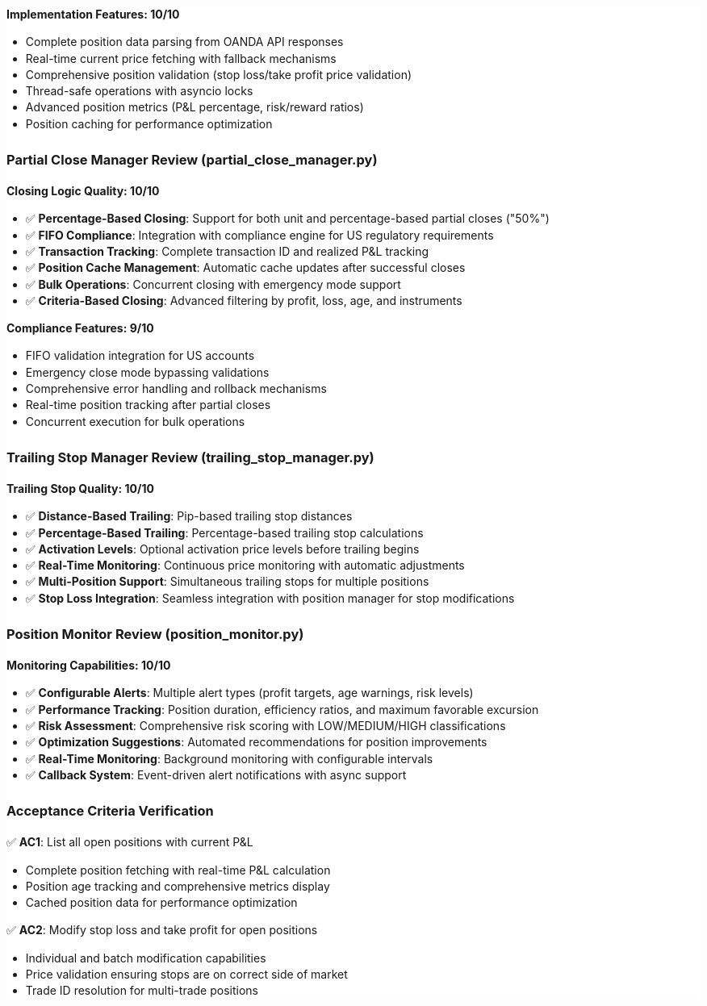 **Implementation Features: 10/10**
- Complete position data parsing from OANDA API responses
- Real-time current price fetching with fallback mechanisms
- Comprehensive position validation (stop loss/take profit price validation)
- Thread-safe operations with asyncio locks
- Advanced position metrics (P&L percentage, risk/reward ratios)
- Position caching for performance optimization

### Partial Close Manager Review (partial_close_manager.py)
**Closing Logic Quality: 10/10**
- ✅ **Percentage-Based Closing**: Support for both unit and percentage-based partial closes ("50%")
- ✅ **FIFO Compliance**: Integration with compliance engine for US regulatory requirements
- ✅ **Transaction Tracking**: Complete transaction ID and realized P&L tracking
- ✅ **Position Cache Management**: Automatic cache updates after successful closes
- ✅ **Bulk Operations**: Concurrent closing with emergency mode support
- ✅ **Criteria-Based Closing**: Advanced filtering by profit, loss, age, and instruments

**Compliance Features: 9/10**
- FIFO validation integration for US accounts
- Emergency close mode bypassing validations
- Comprehensive error handling and rollback mechanisms
- Real-time position tracking after partial closes
- Concurrent execution for bulk operations

### Trailing Stop Manager Review (trailing_stop_manager.py)
**Trailing Stop Quality: 10/10**
- ✅ **Distance-Based Trailing**: Pip-based trailing stop distances
- ✅ **Percentage-Based Trailing**: Percentage-based trailing stop calculations
- ✅ **Activation Levels**: Optional activation price levels before trailing begins
- ✅ **Real-Time Monitoring**: Continuous price monitoring with automatic adjustments
- ✅ **Multi-Position Support**: Simultaneous trailing stops for multiple positions
- ✅ **Stop Loss Integration**: Seamless integration with position manager for stop modifications

### Position Monitor Review (position_monitor.py)
**Monitoring Capabilities: 10/10**
- ✅ **Configurable Alerts**: Multiple alert types (profit targets, age warnings, risk levels)
- ✅ **Performance Tracking**: Position duration, efficiency ratios, and maximum favorable excursion
- ✅ **Risk Assessment**: Comprehensive risk scoring with LOW/MEDIUM/HIGH classifications
- ✅ **Optimization Suggestions**: Automated recommendations for position improvements
- ✅ **Real-Time Monitoring**: Background monitoring with configurable intervals
- ✅ **Callback System**: Event-driven alert notifications with async support

### Acceptance Criteria Verification

✅ **AC1**: List all open positions with current P&L
- Complete position fetching with real-time P&L calculation
- Position age tracking and comprehensive metrics display
- Cached position data for performance optimization

✅ **AC2**: Modify stop loss and take profit for open positions
- Individual and batch modification capabilities
- Price validation ensuring stops are on correct side of market
- Trade ID resolution for multi-trade positions
